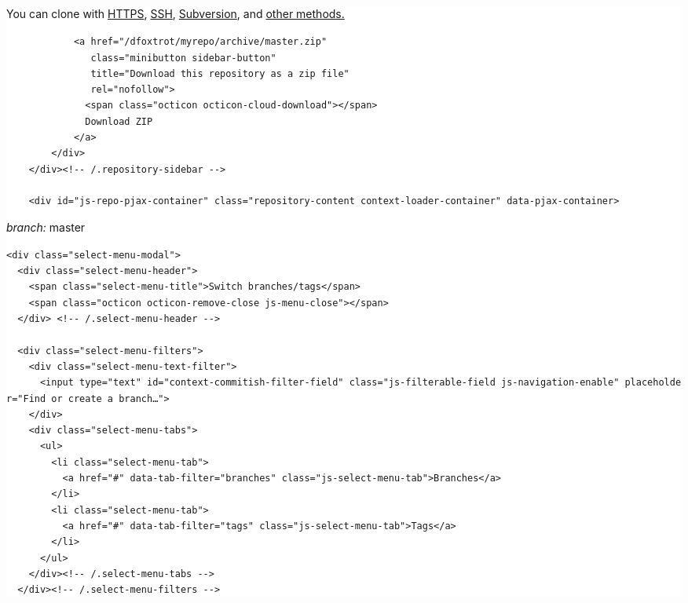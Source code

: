 

<p class="clone-options">You can clone with
    <a href="#" class="js-clone-selector" data-protocol="http">HTTPS</a>,
    <a href="#" class="js-clone-selector" data-protocol="ssh">SSH</a>,
    <a href="#" class="js-clone-selector" data-protocol="subversion">Subversion</a>,
  and <a href="https://help.github.com/articles/which-remote-url-should-i-use">other methods.</a>
</p>



                <a href="/dfoxtrot/myrepo/archive/master.zip"
                   class="minibutton sidebar-button"
                   title="Download this repository as a zip file"
                   rel="nofollow">
                  <span class="octicon octicon-cloud-download"></span>
                  Download ZIP
                </a>
            </div>
        </div><!-- /.repository-sidebar -->

        <div id="js-repo-pjax-container" class="repository-content context-loader-container" data-pjax-container>
          





<p title="This is a placeholder element" class="js-history-link-replace hidden"></p>

<a href="/dfoxtrot/myrepo/find/master" data-pjax data-hotkey="t" style="display:none">Show File Finder</a>

<div class="file-navigation">
  


<div class="select-menu js-menu-container js-select-menu" >
  <span class="minibutton select-menu-button js-menu-target" data-hotkey="w"
    data-master-branch="master"
    data-ref="master">
    <span class="octicon octicon-git-branch"></span>
    <i>branch:</i>
    <span class="js-select-button">master</span>
  </span>

  <div class="select-menu-modal-holder js-menu-content js-navigation-container" data-pjax>

    <div class="select-menu-modal">
      <div class="select-menu-header">
        <span class="select-menu-title">Switch branches/tags</span>
        <span class="octicon octicon-remove-close js-menu-close"></span>
      </div> <!-- /.select-menu-header -->

      <div class="select-menu-filters">
        <div class="select-menu-text-filter">
          <input type="text" id="context-commitish-filter-field" class="js-filterable-field js-navigation-enable" placeholder="Find or create a branch…">
        </div>
        <div class="select-menu-tabs">
          <ul>
            <li class="select-menu-tab">
              <a href="#" data-tab-filter="branches" class="js-select-menu-tab">Branches</a>
            </li>
            <li class="select-menu-tab">
              <a href="#" data-tab-filter="tags" class="js-select-menu-tab">Tags</a>
            </li>
          </ul>
        </div><!-- /.select-menu-tabs -->
      </div><!-- /.select-menu-filters -->

